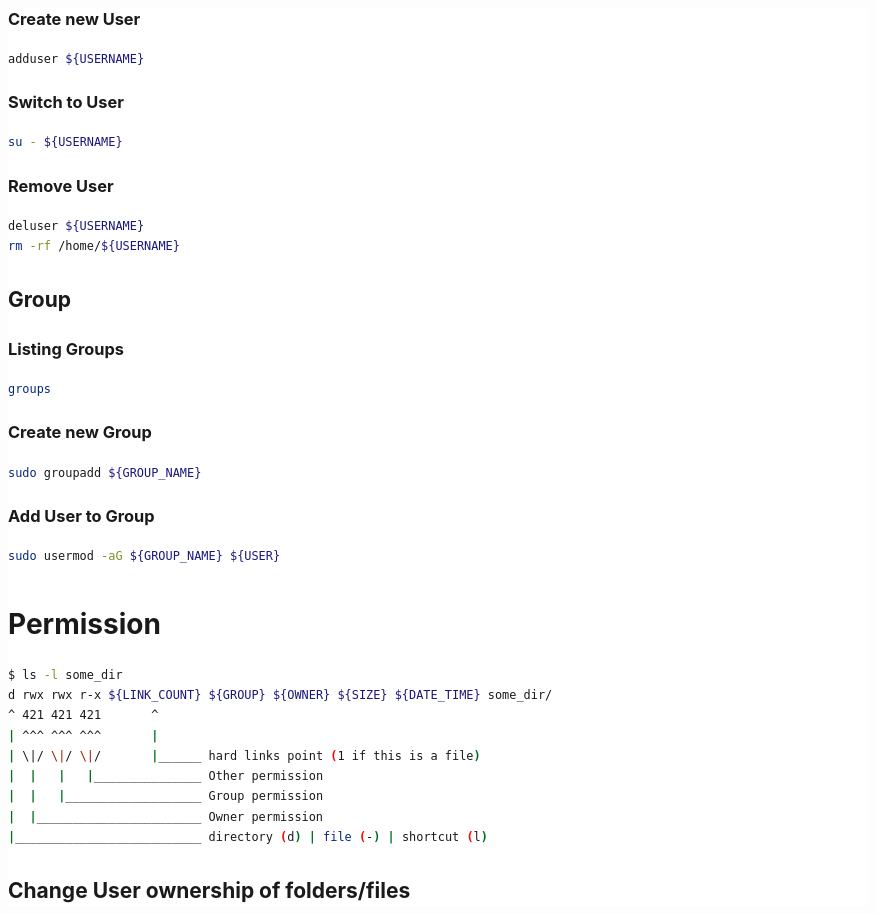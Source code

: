 ### Create new User

```bash
adduser ${USERNAME}
```

### Switch to User

```bash
su - ${USERNAME}
```

### Remove User

```bash
deluser ${USERNAME}
rm -rf /home/${USERNAME}
```

## Group

### Listing Groups

```bash
groups
```

### Create new Group

```bash
sudo groupadd ${GROUP_NAME}
```

### Add User to Group

```bash
sudo usermod -aG ${GROUP_NAME} ${USER}
```

# Permission

```bash
$ ls -l some_dir
d rwx rwx r-x ${LINK_COUNT} ${GROUP} ${OWNER} ${SIZE} ${DATE_TIME} some_dir/
^ 421 421 421       ^
| ^^^ ^^^ ^^^       |
| \|/ \|/ \|/       |______ hard links point (1 if this is a file)
|  |   |   |_______________ Other permission
|  |   |___________________ Group permission
|  |_______________________ Owner permission
|__________________________ directory (d) | file (-) | shortcut (l)
```

## Change User ownership of folders/files
